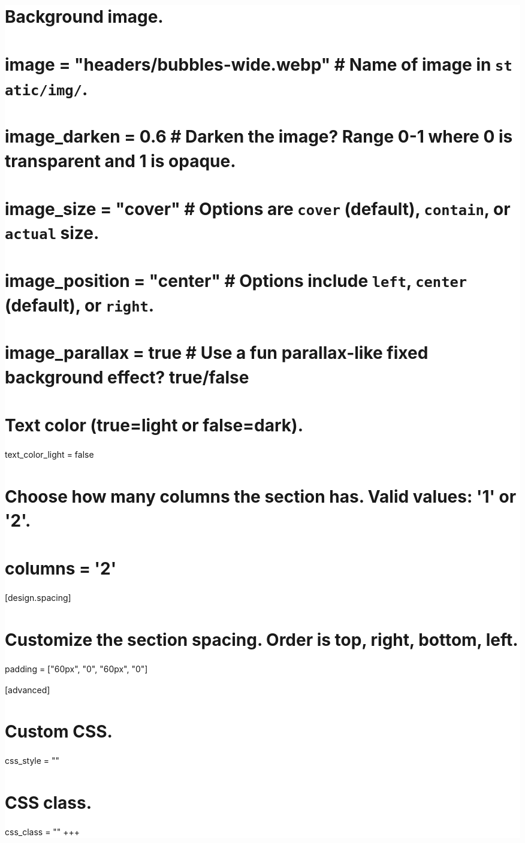   # Background image.
  # image = "headers/bubbles-wide.webp"  # Name of image in `static/img/`.
  # image_darken = 0.6  # Darken the image? Range 0-1 where 0 is transparent and 1 is opaque.
  # image_size = "cover"  #  Options are `cover` (default), `contain`, or `actual` size.
  # image_position = "center"  # Options include `left`, `center` (default), or `right`.
  # image_parallax = true  # Use a fun parallax-like fixed background effect? true/false

  # Text color (true=light or false=dark).
  text_color_light = false

  # Choose how many columns the section has. Valid values: '1' or '2'.
# columns = '2'

[design.spacing]
  # Customize the section spacing. Order is top, right, bottom, left.
  padding = ["60px", "0", "60px", "0"]

[advanced]
 # Custom CSS. 
 css_style = ""
 
 # CSS class.
 css_class = ""
+++

<style>

.row {
  display: flex;
}
